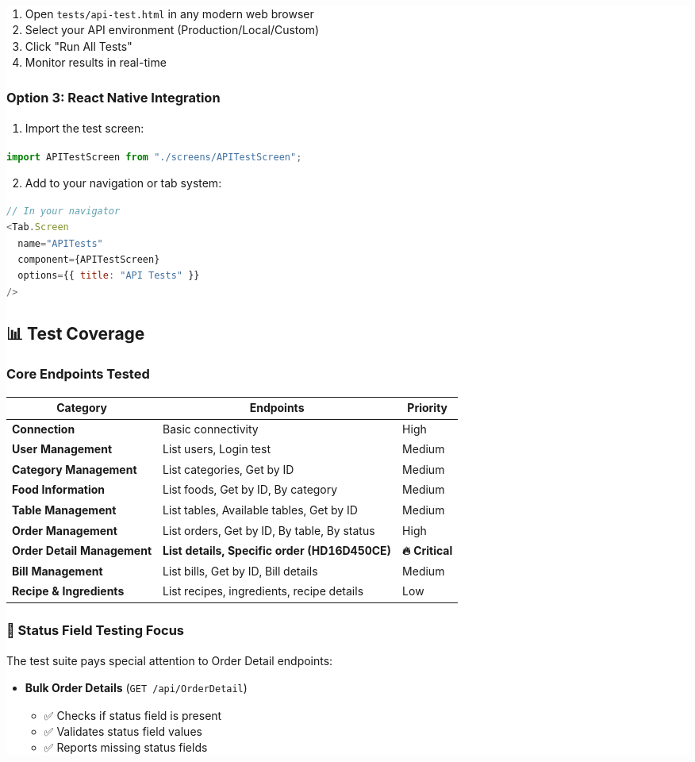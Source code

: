 1. Open `tests/api-test.html` in any modern web browser
2. Select your API environment (Production/Local/Custom)
3. Click "Run All Tests"
4. Monitor results in real-time

### Option 3: React Native Integration

1. Import the test screen:

```javascript
import APITestScreen from "./screens/APITestScreen";
```

2. Add to your navigation or tab system:

```javascript
// In your navigator
<Tab.Screen
  name="APITests"
  component={APITestScreen}
  options={{ title: "API Tests" }}
/>
```

## 📊 Test Coverage

### Core Endpoints Tested

| Category                    | Endpoints                                     | Priority        |
| --------------------------- | --------------------------------------------- | --------------- |
| **Connection**              | Basic connectivity                            | High            |
| **User Management**         | List users, Login test                        | Medium          |
| **Category Management**     | List categories, Get by ID                    | Medium          |
| **Food Information**        | List foods, Get by ID, By category            | Medium          |
| **Table Management**        | List tables, Available tables, Get by ID      | Medium          |
| **Order Management**        | List orders, Get by ID, By table, By status   | High            |
| **Order Detail Management** | **List details, Specific order (HD16D450CE)** | **🔥 Critical** |
| **Bill Management**         | List bills, Get by ID, Bill details           | Medium          |
| **Recipe & Ingredients**    | List recipes, ingredients, recipe details     | Low             |

### 🎯 Status Field Testing Focus

The test suite pays special attention to Order Detail endpoints:

- **Bulk Order Details** (`GET /api/OrderDetail`)

  - ✅ Checks if status field is present
  - ✅ Validates status field values
  - ✅ Reports missing status fields
